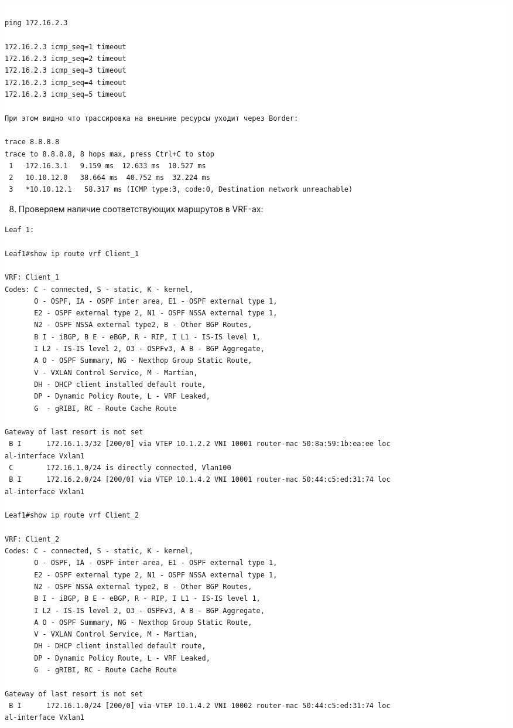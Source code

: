 ```

ping 172.16.2.3

172.16.2.3 icmp_seq=1 timeout
172.16.2.3 icmp_seq=2 timeout
172.16.2.3 icmp_seq=3 timeout
172.16.2.3 icmp_seq=4 timeout
172.16.2.3 icmp_seq=5 timeout

При этом видно что трассировка на внешние ресурсы уходит через Border:

trace 8.8.8.8
trace to 8.8.8.8, 8 hops max, press Ctrl+C to stop
 1   172.16.3.1   9.159 ms  12.633 ms  10.527 ms
 2   10.10.12.0   38.664 ms  40.752 ms  32.224 ms
 3   *10.10.12.1   58.317 ms (ICMP type:3, code:0, Destination network unreachable) 

```

8. Проверяем наличие соответствующих маршрутов в VRF-ах:

```
Leaf 1:

Leaf1#show ip route vrf Client_1

VRF: Client_1
Codes: C - connected, S - static, K - kernel, 
       O - OSPF, IA - OSPF inter area, E1 - OSPF external type 1,
       E2 - OSPF external type 2, N1 - OSPF NSSA external type 1,
       N2 - OSPF NSSA external type2, B - Other BGP Routes,
       B I - iBGP, B E - eBGP, R - RIP, I L1 - IS-IS level 1,
       I L2 - IS-IS level 2, O3 - OSPFv3, A B - BGP Aggregate,
       A O - OSPF Summary, NG - Nexthop Group Static Route,
       V - VXLAN Control Service, M - Martian,
       DH - DHCP client installed default route,
       DP - Dynamic Policy Route, L - VRF Leaked,
       G  - gRIBI, RC - Route Cache Route

Gateway of last resort is not set
 B I      172.16.1.3/32 [200/0] via VTEP 10.1.2.2 VNI 10001 router-mac 50:8a:59:1b:ea:ee loc
al-interface Vxlan1
 C        172.16.1.0/24 is directly connected, Vlan100
 B I      172.16.2.0/24 [200/0] via VTEP 10.1.4.2 VNI 10001 router-mac 50:44:c5:ed:31:74 loc
al-interface Vxlan1

Leaf1#show ip route vrf Client_2

VRF: Client_2
Codes: C - connected, S - static, K - kernel, 
       O - OSPF, IA - OSPF inter area, E1 - OSPF external type 1,
       E2 - OSPF external type 2, N1 - OSPF NSSA external type 1,
       N2 - OSPF NSSA external type2, B - Other BGP Routes,
       B I - iBGP, B E - eBGP, R - RIP, I L1 - IS-IS level 1,
       I L2 - IS-IS level 2, O3 - OSPFv3, A B - BGP Aggregate,
       A O - OSPF Summary, NG - Nexthop Group Static Route,
       V - VXLAN Control Service, M - Martian,
       DH - DHCP client installed default route,
       DP - Dynamic Policy Route, L - VRF Leaked,
       G  - gRIBI, RC - Route Cache Route

Gateway of last resort is not set
 B I      172.16.1.0/24 [200/0] via VTEP 10.1.4.2 VNI 10002 router-mac 50:44:c5:ed:31:74 loc
al-interface Vxlan1
```